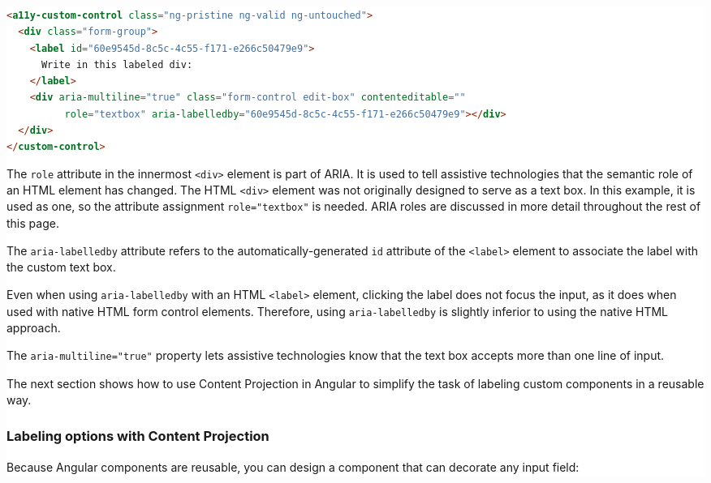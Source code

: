 
```html
<a11y-custom-control class="ng-pristine ng-valid ng-untouched">
  <div class="form-group">
    <label id="60e9545d-8c5c-4c55-f171-e266c50479e9">
      Write in this labeled div:
    </label>
    <div aria-multiline="true" class="form-control edit-box" contenteditable=""
          role="textbox" aria-labelledby="60e9545d-8c5c-4c55-f171-e266c50479e9"></div>
  </div>
</custom-control>
```



The `role` attribute in the innermost `<div>` element
is part of ARIA.
It is used to
tell assistive technologies that the semantic role of 
an HTML element has changed. 
The HTML `<div>` element was not originally designed to serve
as a text box. In this example, it is used as one,
so the attribute assignment `role="textbox"` is needed.
ARIA roles are discussed in more detail throughout the rest of this page.

The `aria-labelledby` attribute refers to the automatically-generated `id` attribute
of the `<label>` element to associate the label with the custom text box.


<div class="l-sub-section">



Even when using `aria-labelledby` with an HTML `<label>` element,
clicking the label does not focus the input,
as it does when used with native
HTML form control elements.
Therefore, using `aria-labelledby` is slightly inferior to using the native
HTML approach.


</div>



The `aria-multiline="true"` property lets assistive technologies know
that the text box accepts more than one line of input.

The next section shows how to use Content Projection in Angular
to simplify the task of labeling custom components in a
reusable way.


### Labeling options with Content Projection

Because Angular components are reusable, you
can design a component that can decorate any input field:


<code-tabs>

